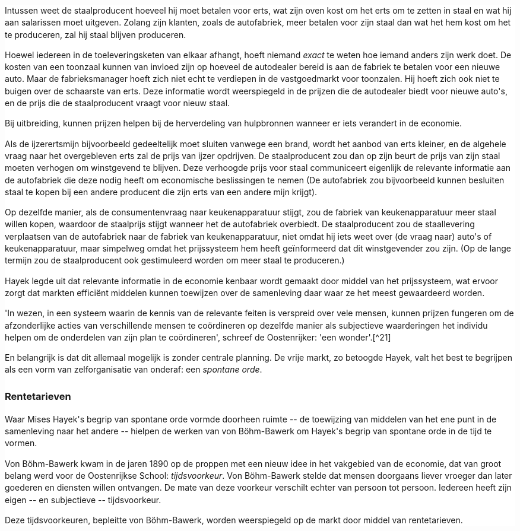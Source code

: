 Intussen weet de staalproducent hoeveel hij moet betalen voor erts, wat zijn oven kost om het erts om te zetten in staal en wat hij aan salarissen moet uitgeven. Zolang zijn klanten, zoals de autofabriek, meer betalen voor zijn staal dan wat het hem kost om het te produceren, zal hij staal blijven produceren.

Hoewel iedereen in de toeleveringsketen van elkaar afhangt, hoeft niemand *exact* te weten hoe iemand anders zijn werk doet. De kosten van een toonzaal kunnen van invloed zijn op hoeveel de autodealer bereid is aan de fabriek te betalen voor een nieuwe auto. Maar de fabrieksmanager hoeft zich niet echt te verdiepen in de vastgoedmarkt voor toonzalen. Hij hoeft zich ook niet te buigen over de schaarste van erts. Deze informatie wordt weerspiegeld in de prijzen die de autodealer biedt voor nieuwe auto's, en de prijs die de staalproducent vraagt voor nieuw staal.

Bij uitbreiding, kunnen prijzen helpen bij de herverdeling van hulpbronnen wanneer er iets verandert in de economie.

Als de ijzerertsmijn bijvoorbeeld gedeeltelijk moet sluiten vanwege een brand, wordt het aanbod van erts kleiner, en de algehele vraag naar het overgebleven erts zal de prijs van ijzer opdrijven. De staalproducent zou dan op zijn beurt de prijs van zijn staal moeten verhogen om winstgevend te blijven. Deze verhoogde prijs voor staal communiceert eigenlijk de relevante informatie aan de autofabriek die deze nodig heeft om economische beslissingen te nemen (De autofabriek zou bijvoorbeeld kunnen besluiten staal te kopen bij een andere producent die zijn erts van een andere mijn krijgt).

Op dezelfde manier, als de consumentenvraag naar keukenapparatuur stijgt, zou de fabriek van keukenapparatuur meer staal willen kopen, waardoor de staalprijs stijgt wanneer het de autofabriek overbiedt. De staalproducent zou de staallevering verplaatsen van de autofabriek naar de fabriek van keukenapparatuur, niet omdat hij iets weet over (de vraag naar) auto's of keukenapparatuur, maar simpelweg omdat het prijssysteem hem heeft geïnformeerd dat dit winstgevender zou zijn. (Op de lange termijn zou de staalproducent ook gestimuleerd worden om meer staal te produceren.)

Hayek legde uit dat relevante informatie in de economie kenbaar wordt gemaakt door middel van het prijssysteem, wat ervoor zorgt dat markten efficiënt middelen kunnen toewijzen over de samenleving daar waar ze het meest gewaardeerd worden.

'In wezen, in een systeem waarin de kennis van de relevante feiten is verspreid over vele mensen, kunnen prijzen fungeren om de afzonderlijke acties van verschillende mensen te coördineren op dezelfde manier als subjectieve waarderingen het individu helpen om de onderdelen van zijn plan te coördineren', schreef de Oostenrijker: 'een wonder'.[^21]

En belangrijk is dat dit allemaal mogelijk is zonder centrale planning. De vrije markt, zo betoogde Hayek, valt het best te begrijpen als een vorm van zelforganisatie van onderaf: een *spontane orde*.

### Rentetarieven

Waar Mises Hayek's begrip van spontane orde vormde doorheen ruimte -- de toewijzing van middelen van het ene punt in de samenleving naar het andere -- hielpen de werken van von Böhm-Bawerk om Hayek's begrip van spontane orde in de tijd te vormen.

Von Böhm-Bawerk kwam in de jaren 1890 op de proppen met een nieuw idee in het vakgebied van de economie, dat van groot belang werd voor de Oostenrijkse School: *tijdsvoorkeur*. Von Böhm-Bawerk stelde dat mensen doorgaans liever vroeger dan later goederen en diensten willen ontvangen. De mate van deze voorkeur verschilt echter van persoon tot persoon. Iedereen heeft zijn eigen -- en subjectieve -- tijdsvoorkeur.

Deze tijdsvoorkeuren, bepleitte von Böhm-Bawerk, worden weerspiegeld op de markt door middel van rentetarieven.
